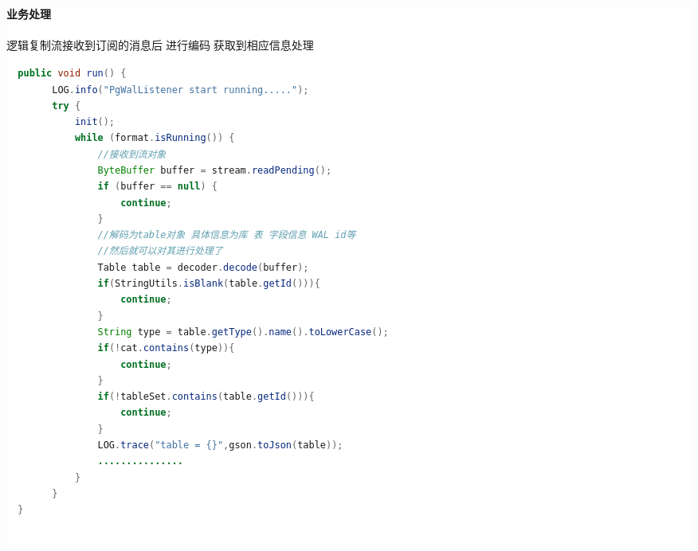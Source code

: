 ```java
```
<a name="mHJLy"></a>
#### 业务处理
逻辑复制流接收到订阅的消息后 进行编码 获取到相应信息处理
```java
  public void run() {
        LOG.info("PgWalListener start running.....");
        try {
            init();
            while (format.isRunning()) {
                //接收到流对象
                ByteBuffer buffer = stream.readPending();
                if (buffer == null) {
                    continue;
                }
                //解码为table对象 具体信息为库 表 字段信息 WAL id等
                //然后就可以对其进行处理了
                Table table = decoder.decode(buffer);
                if(StringUtils.isBlank(table.getId())){
                    continue;
                }
                String type = table.getType().name().toLowerCase();
                if(!cat.contains(type)){
                    continue;
                }
                if(!tableSet.contains(table.getId())){
                    continue;
                }
                LOG.trace("table = {}",gson.toJson(table));
                ...............
            }
        }
  }
```

<br />




